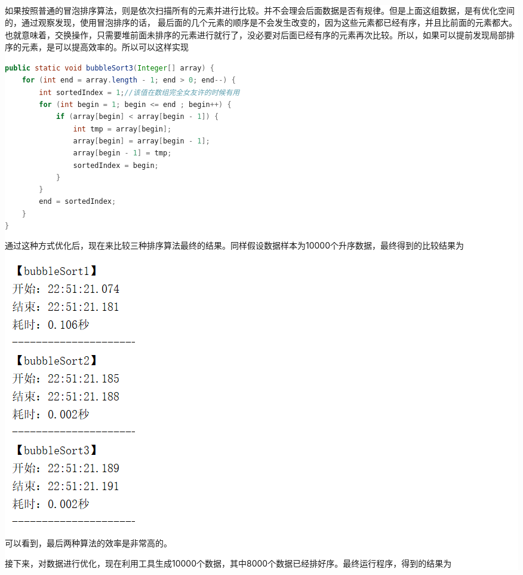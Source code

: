 如果按照普通的冒泡排序算法，则是依次扫描所有的元素并进行比较。并不会理会后面数据是否有规律。但是上面这组数据，是有优化空间的，通过观察发现，使用冒泡排序的话， 最后面的几个元素的顺序是不会发生改变的，因为这些元素都已经有序，并且比前面的元素都大。也就意味着，交换操作，只需要堆前面未排序的元素进行就行了，没必要对后面已经有序的元素再次比较。所以，如果可以提前发现局部排序的元素，是可以提高效率的。所以可以这样实现

```java
public static void bubbleSort3(Integer[] array) {
    for (int end = array.length - 1; end > 0; end--) {
        int sortedIndex = 1;//该值在数组完全女友许的时候有用
        for (int begin = 1; begin <= end ; begin++) {
            if (array[begin] < array[begin - 1]) {
                int tmp = array[begin];
                array[begin] = array[begin - 1];
                array[begin - 1] = tmp;
                sortedIndex = begin;
            }
        }
        end = sortedIndex;
    }
}
```

通过这种方式优化后，现在来比较三种排序算法最终的结果。同样假设数据样本为10000个升序数据，最终得到的比较结果为

![1574779897219](./Resource/1574779897219.png)

可以看到，最后两种算法的效率是非常高的。

接下来，对数据进行优化，现在利用工具生成10000个数据，其中8000个数据已经排好序。最终运行程序，得到的结果为

